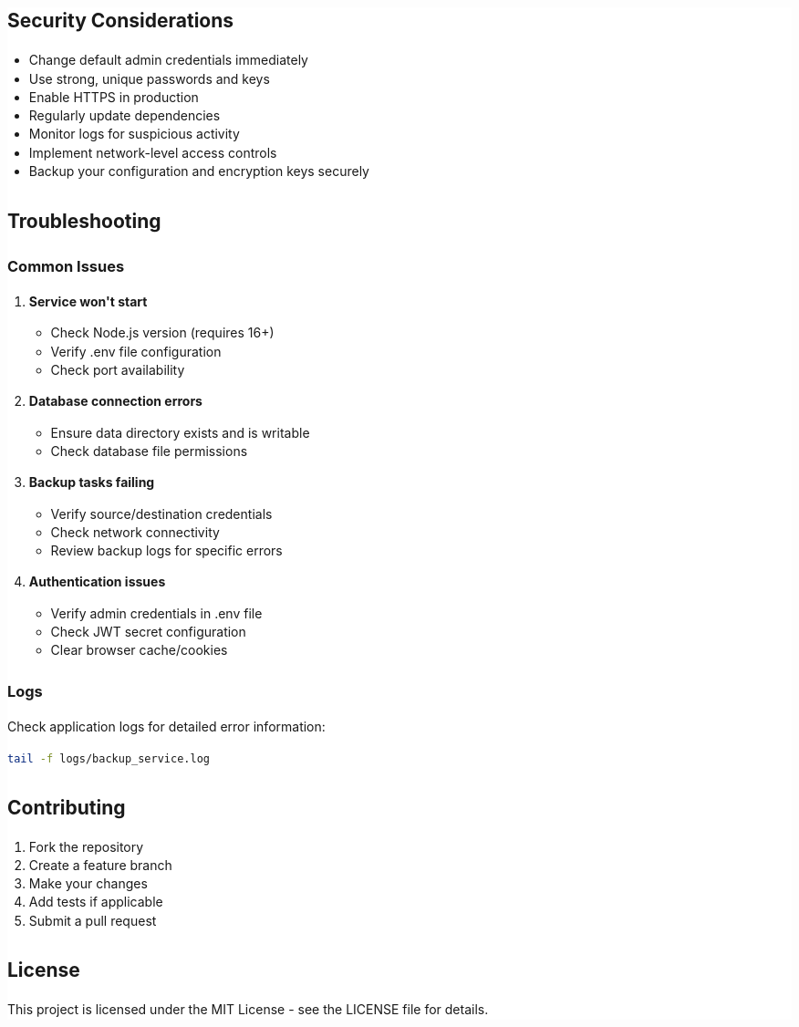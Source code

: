 ## Security Considerations

- Change default admin credentials immediately
- Use strong, unique passwords and keys
- Enable HTTPS in production
- Regularly update dependencies
- Monitor logs for suspicious activity
- Implement network-level access controls
- Backup your configuration and encryption keys securely

## Troubleshooting

### Common Issues

1. **Service won't start**
   - Check Node.js version (requires 16+)
   - Verify .env file configuration
   - Check port availability

2. **Database connection errors**
   - Ensure data directory exists and is writable
   - Check database file permissions

3. **Backup tasks failing**
   - Verify source/destination credentials
   - Check network connectivity
   - Review backup logs for specific errors

4. **Authentication issues**
   - Verify admin credentials in .env file
   - Check JWT secret configuration
   - Clear browser cache/cookies

### Logs

Check application logs for detailed error information:
```bash
tail -f logs/backup_service.log
```

## Contributing

1. Fork the repository
2. Create a feature branch
3. Make your changes
4. Add tests if applicable
5. Submit a pull request

## License

This project is licensed under the MIT License - see the LICENSE file for details.
